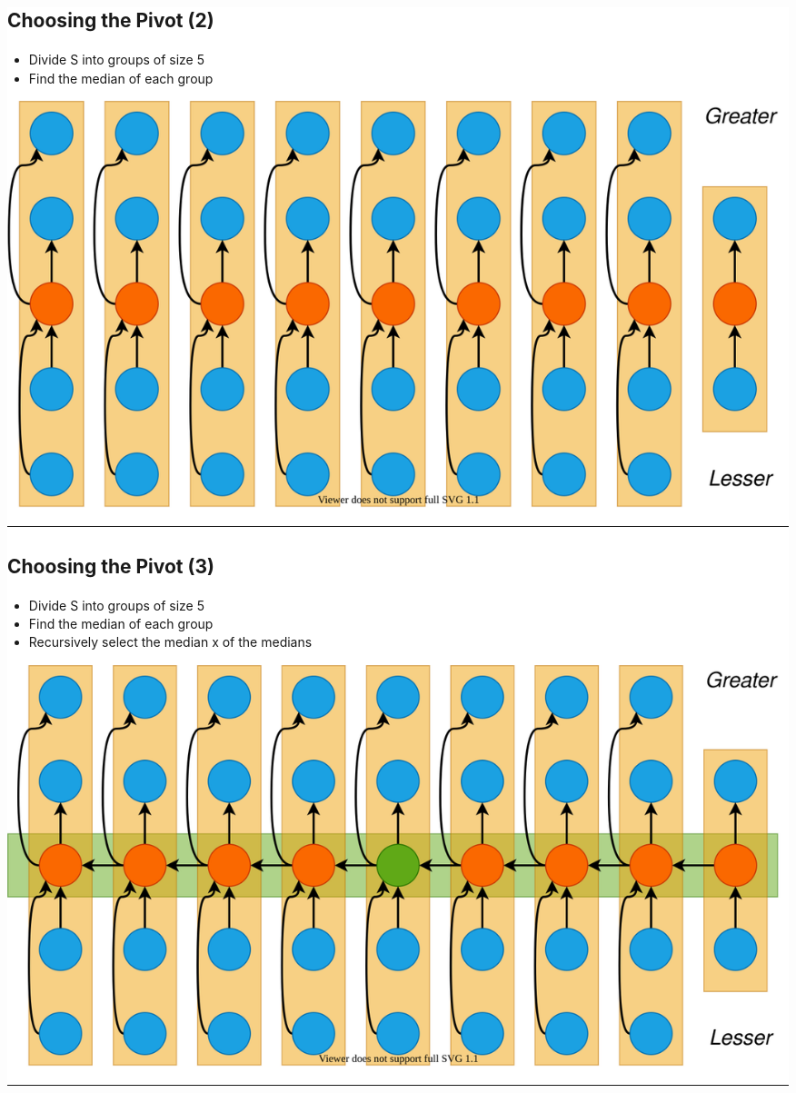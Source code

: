 
## Choosing the Pivot (2)

- Divide S into groups of size 5
- Find the median of each group

![alt:"alt" h:450px center](assets/ce100-week-3-matrix-choose_pivot_2.drawio.svg)

---

## Choosing the Pivot (3)

- Divide S into groups of size 5
- Find the median of each group
- Recursively select the median x of the medians

![alt:"alt" h:450px center](assets/ce100-week-3-matrix-choose_pivot_3.drawio.svg)

---
